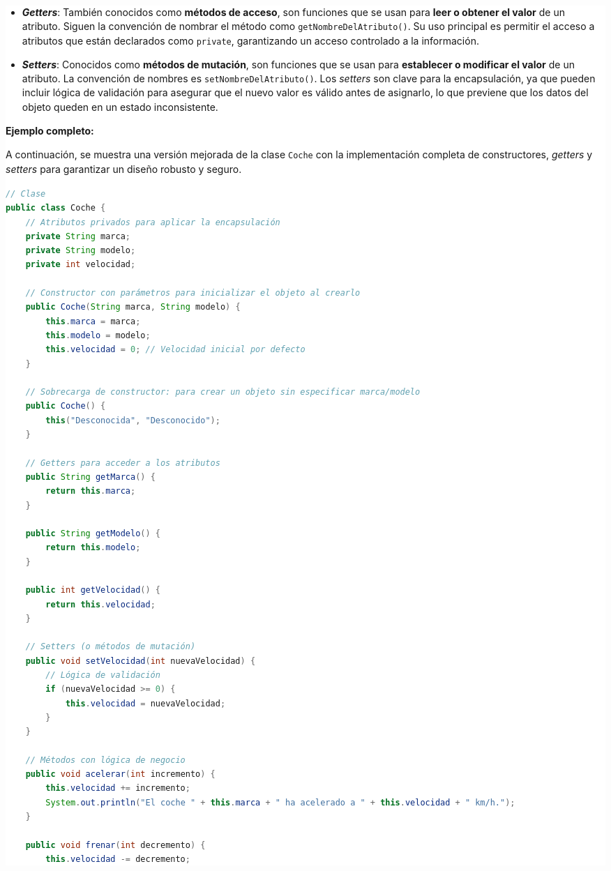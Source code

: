   * ***Getters***: También conocidos como **métodos de acceso**, son funciones que se usan para **leer o obtener el valor** de un atributo. Siguen la convención de nombrar el método como `getNombreDelAtributo()`. Su uso principal es permitir el acceso a atributos que están declarados como `private`, garantizando un acceso controlado a la información.

  * ***Setters***: Conocidos como **métodos de mutación**, son funciones que se usan para **establecer o modificar el valor** de un atributo. La convención de nombres es `setNombreDelAtributo()`. Los *setters* son clave para la encapsulación, ya que pueden incluir lógica de validación para asegurar que el nuevo valor es válido antes de asignarlo, lo que previene que los datos del objeto queden en un estado inconsistente.

**Ejemplo completo:**

A continuación, se muestra una versión mejorada de la clase `Coche` con la implementación completa de constructores, *getters* y *setters* para garantizar un diseño robusto y seguro.

```java
// Clase
public class Coche {
    // Atributos privados para aplicar la encapsulación
    private String marca;
    private String modelo;
    private int velocidad;

    // Constructor con parámetros para inicializar el objeto al crearlo
    public Coche(String marca, String modelo) {
        this.marca = marca;
        this.modelo = modelo;
        this.velocidad = 0; // Velocidad inicial por defecto
    }

    // Sobrecarga de constructor: para crear un objeto sin especificar marca/modelo
    public Coche() {
        this("Desconocida", "Desconocido");
    }

    // Getters para acceder a los atributos
    public String getMarca() {
        return this.marca;
    }

    public String getModelo() {
        return this.modelo;
    }

    public int getVelocidad() {
        return this.velocidad;
    }

    // Setters (o métodos de mutación)
    public void setVelocidad(int nuevaVelocidad) {
        // Lógica de validación
        if (nuevaVelocidad >= 0) {
            this.velocidad = nuevaVelocidad;
        }
    }

    // Métodos con lógica de negocio
    public void acelerar(int incremento) {
        this.velocidad += incremento;
        System.out.println("El coche " + this.marca + " ha acelerado a " + this.velocidad + " km/h.");
    }

    public void frenar(int decremento) {
        this.velocidad -= decremento;
```